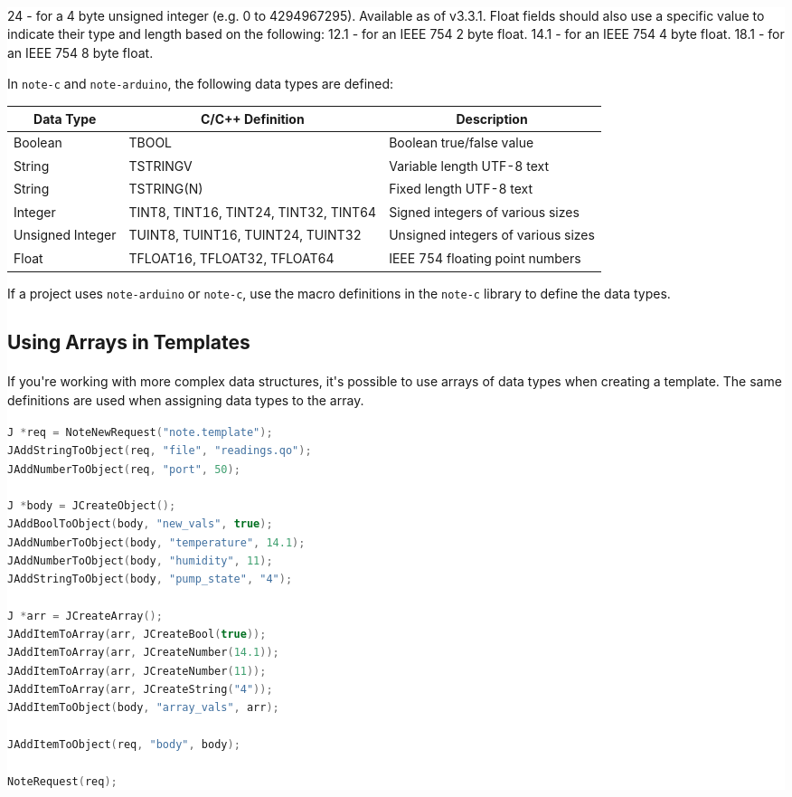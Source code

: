 24 - for a 4 byte unsigned integer (e.g. 0 to 4294967295). Available as of v3.3.1.
Float fields should also use a specific value to indicate their type and length based on the following:
12.1 - for an IEEE 754 2 byte float.
14.1 - for an IEEE 754 4 byte float.
18.1 - for an IEEE 754 8 byte float.

In `note-c` and `note-arduino`, the following data types are defined:

| Data Type        | C/C++ Definition                      | Description                        |
| ---------------- | ------------------------------------- | ---------------------------------- |
| Boolean          | TBOOL                                 | Boolean true/false value           |
| String           | TSTRINGV                              | Variable length UTF-8 text         |
| String           | TSTRING(N)                            | Fixed length UTF-8 text            |
| Integer          | TINT8, TINT16, TINT24, TINT32, TINT64 | Signed integers of various sizes   |
| Unsigned Integer | TUINT8, TUINT16, TUINT24, TUINT32     | Unsigned integers of various sizes |
| Float            | TFLOAT16, TFLOAT32, TFLOAT64          | IEEE 754 floating point numbers    |

If a project uses `note-arduino` or `note-c`, use the macro definitions in the `note-c` library to define the data types.

## Using Arrays in Templates

If you're working with more complex data structures, it's possible to use arrays of data types when creating a template. The same definitions are used when assigning data types to the array.

```c
J *req = NoteNewRequest("note.template");
JAddStringToObject(req, "file", "readings.qo");
JAddNumberToObject(req, "port", 50);

J *body = JCreateObject();
JAddBoolToObject(body, "new_vals", true);
JAddNumberToObject(body, "temperature", 14.1);
JAddNumberToObject(body, "humidity", 11);
JAddStringToObject(body, "pump_state", "4");

J *arr = JCreateArray();
JAddItemToArray(arr, JCreateBool(true));
JAddItemToArray(arr, JCreateNumber(14.1));
JAddItemToArray(arr, JCreateNumber(11));
JAddItemToArray(arr, JCreateString("4"));
JAddItemToObject(body, "array_vals", arr);

JAddItemToObject(req, "body", body);

NoteRequest(req);
```
